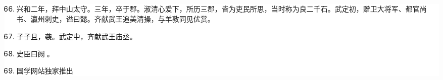 66. <span id="张恂_鹿生_张应_宋世景_路邕_阎庆胤_明亮_杜纂_裴佗_窦瑗羊敦_苏淑-66"></span>
兴和二年，拜中山太守。三年，卒于郡。淑清心爱下，所历三郡，皆为吏民所思，当时称为良二千石。武定初，赠卫大将军、都官尚书、瀛州刺史，谥曰懿。齐献武王追美清操，与羊敦同见优赏。

67. <span id="张恂_鹿生_张应_宋世景_路邕_阎庆胤_明亮_杜纂_裴佗_窦瑗羊敦_苏淑-67"></span>
子子且，袭。武定中，齐献武王庙丞。

68. <span id="张恂_鹿生_张应_宋世景_路邕_阎庆胤_明亮_杜纂_裴佗_窦瑗羊敦_苏淑-68"></span>
史臣曰阙 。

69. <span id="张恂_鹿生_张应_宋世景_路邕_阎庆胤_明亮_杜纂_裴佗_窦瑗羊敦_苏淑-69"></span>
国学网站独家推出

